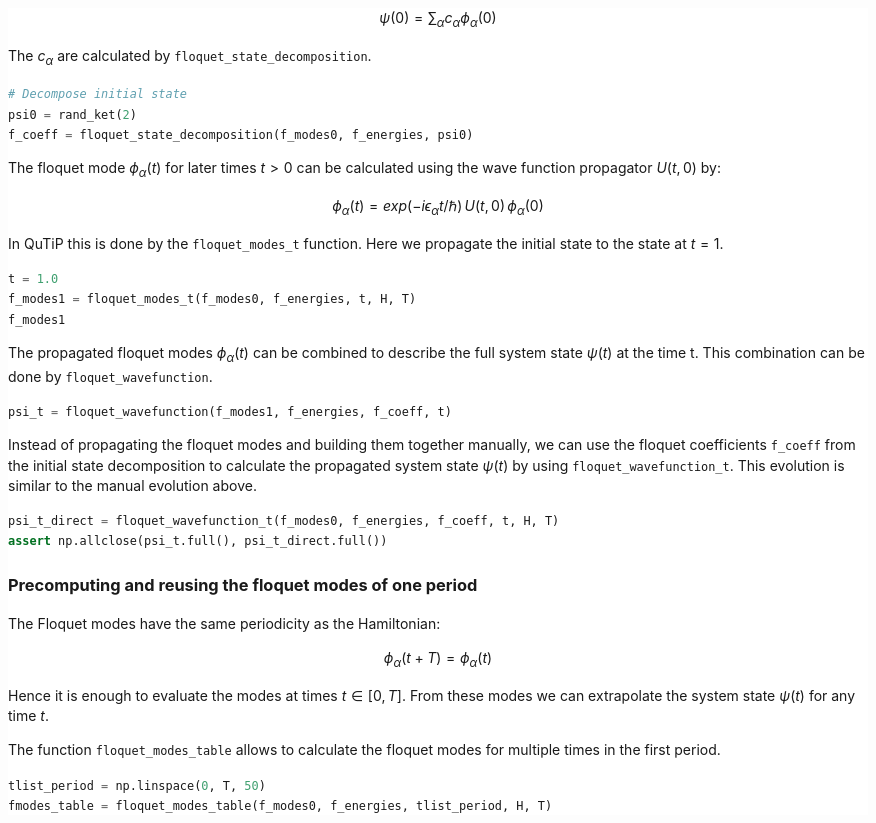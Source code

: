 $$ \psi(0) = \sum_\alpha c_\alpha \phi_\alpha(0) $$

The $c_\alpha$ are calculated by `floquet_state_decomposition`.

```python
# Decompose initial state
psi0 = rand_ket(2)
f_coeff = floquet_state_decomposition(f_modes0, f_energies, psi0)
```

The floquet mode $\phi_\alpha(t)$ for later times $t>0$ can be calculated using the wave function propagator $U(t,0)$ by:

$$ \phi_\alpha(t) = exp(-i\epsilon_\alpha t / \hbar) \, U(t,0) \, \phi_\alpha(0) $$

In QuTiP this is done by the `floquet_modes_t` function. Here we propagate the initial state to the state at $t=1$.

```python
t = 1.0
f_modes1 = floquet_modes_t(f_modes0, f_energies, t, H, T)
f_modes1
```

The propagated floquet modes $\phi_\alpha(t)$ can be combined to describe the full system state $\psi(t)$ at the time t. This combination can be done by `floquet_wavefunction`.

```python
psi_t = floquet_wavefunction(f_modes1, f_energies, f_coeff, t)
```

Instead of propagating the floquet modes and building them together manually, we can use the floquet coefficients `f_coeff` from the initial state decomposition to calculate the propagated system state $\psi(t)$ by using `floquet_wavefunction_t`. This evolution is similar to the manual evolution above.

```python
psi_t_direct = floquet_wavefunction_t(f_modes0, f_energies, f_coeff, t, H, T)
assert np.allclose(psi_t.full(), psi_t_direct.full())
```

### Precomputing and reusing the floquet modes of one period

The Floquet modes have the same periodicity as the Hamiltonian: 

$$ \phi_\alpha(t + T) = \phi_\alpha(t) $$

Hence it is enough to evaluate the modes at times $t \in [0,T]$. From these modes we can extrapolate the system state $\psi(t)$ for any time $t$. 

The function `floquet_modes_table` allows to calculate the floquet modes for multiple times in the first period. 


```python
tlist_period = np.linspace(0, T, 50)
fmodes_table = floquet_modes_table(f_modes0, f_energies, tlist_period, H, T)
```

